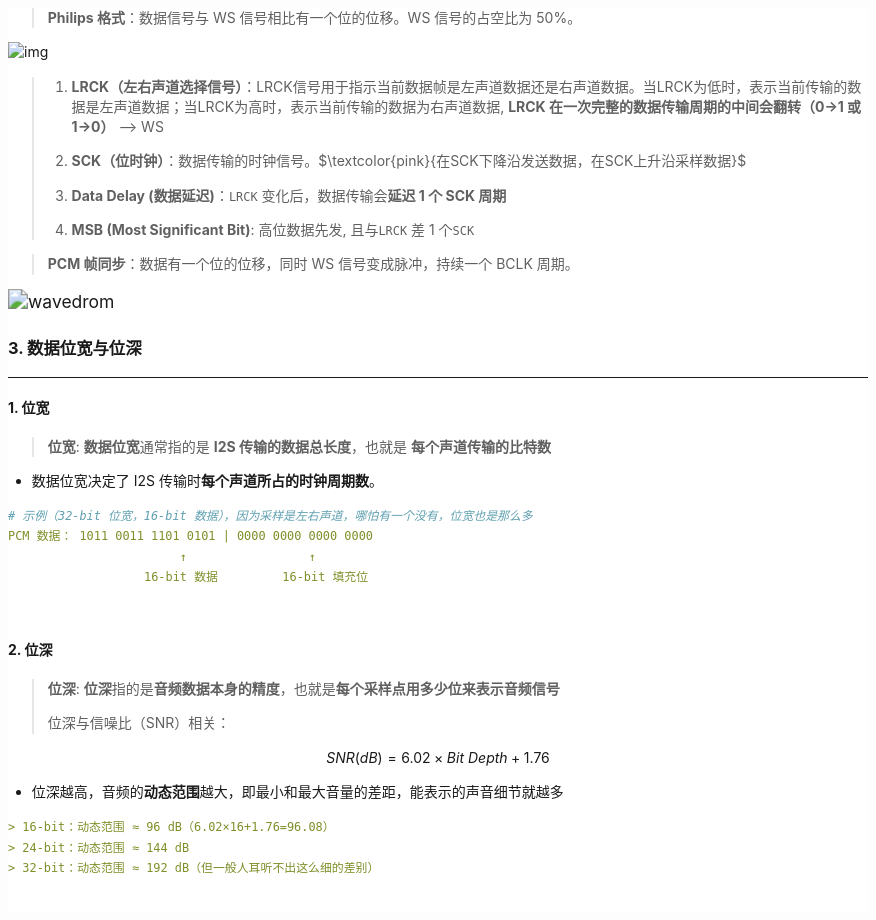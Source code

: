 > **Philips 格式**：数据信号与 WS 信号相比有一个位的位移。WS 信号的占空比为 50%。

![img](https://picx.zhimg.com/v2-fae309fbced394f8ae6fe3ec82c95a4d_1440w.jpg)

> 1. **LRCK（左右声道选择信号）**：LRCK信号用于指示当前数据帧是左声道数据还是右声道数据。当LRCK为低时，表示当前传输的数据是左声道数据；当LRCK为高时，表示当前传输的数据为右声道数据, **LRCK 在一次完整的数据传输周期的中间会翻转（0→1 或 1→0）** --> WS
>
> 2. **SCK（位时钟）**：数据传输的时钟信号。$\textcolor{pink}{在SCK下降沿发送数据，在SCK上升沿采样数据}$
>
> 3. **Data Delay (数据延迟)**：`LRCK` 变化后，数据传输会**延迟 1 个 SCK 周期**
>
> 4. **MSB (Most Significant Bit)**:  高位数据先发, 且与`LRCK` 差 1 个`SCK`

> **PCM 帧同步**：数据有一个位的位移，同时 WS 信号变成脉冲，持续一个 BCLK 周期。

<img src="https://raw.githubusercontent.com/MTsocute/New_Image/main/img/wavedrom.svg" alt="wavedrom" style="zoom:125%;" />

<br>

### 3. 数据位宽与位深

---

#### 1. 位宽

> **位宽**: **数据位宽**通常指的是 **I2S 传输的数据总长度**，也就是 **每个声道传输的比特数**

- 数据位宽决定了 I2S 传输时**每个声道所占的时钟周期数**。

```yaml
# 示例（32-bit 位宽，16-bit 数据），因为采样是左右声道，哪怕有一个没有，位宽也是那么多
PCM 数据： 1011 0011 1101 0101 | 0000 0000 0000 0000
                        ↑                 ↑
                   16-bit 数据         16-bit 填充位
```

<br>

#### 2. 位深

> **位深**: **位深**指的是**音频数据本身的精度**，也就是**每个采样点用多少位来表示音频信号**
>
> 位深与信噪比（SNR）相关：

$$
SNR(dB) = 6.02 \times Bit\text{ }Depth + 1.76
$$

- 位深越高，音频的**动态范围**越大，即最小和最大音量的差距，能表示的声音细节就越多

```markdown
> 16-bit：动态范围 ≈ 96 dB（6.02×16+1.76=96.08）
> 24-bit：动态范围 ≈ 144 dB
> 32-bit：动态范围 ≈ 192 dB（但一般人耳听不出这么细的差别）
```

<br>
